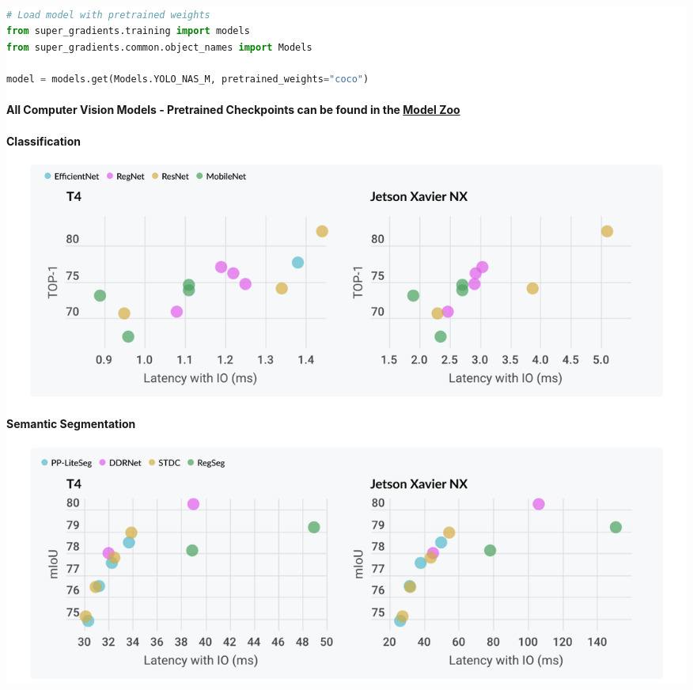 ```python
# Load model with pretrained weights
from super_gradients.training import models
from super_gradients.common.object_names import Models

model = models.get(Models.YOLO_NAS_M, pretrained_weights="coco")
```
#### All Computer Vision Models - Pretrained Checkpoints can be found in the [Model Zoo](http://bit.ly/41dkt89)

#### Classification
<div align="center">
<img src="./documentation/assets/SG_img/Classification@2xDark.png" width="800px">
</div>

#### Semantic Segmentation
<div align="center">
<img src="./documentation/assets/SG_img/Semantic Segmentation@2xDark.png" width="800px">
</div>
